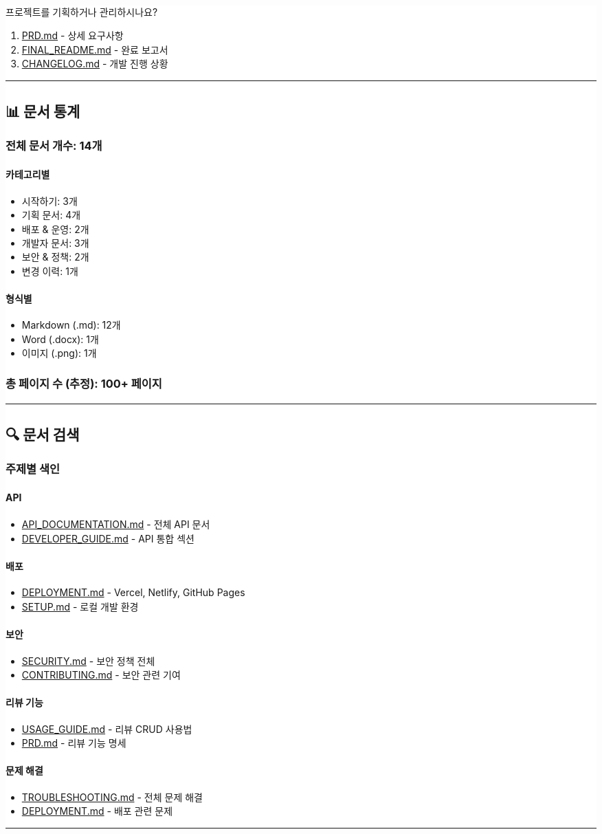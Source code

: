 프로젝트를 기획하거나 관리하시나요?

1. [PRD.md](PRD.md) - 상세 요구사항
2. [FINAL_README.md](FINAL_README.md) - 완료 보고서
3. [CHANGELOG.md](movie-reviewer/CHANGELOG.md) - 개발 진행 상황

---

## 📊 문서 통계

### 전체 문서 개수: **14개**

#### 카테고리별
- 시작하기: 3개
- 기획 문서: 4개
- 배포 & 운영: 2개
- 개발자 문서: 3개
- 보안 & 정책: 2개
- 변경 이력: 1개

#### 형식별
- Markdown (.md): 12개
- Word (.docx): 1개
- 이미지 (.png): 1개

### 총 페이지 수 (추정): **100+ 페이지**

---

## 🔍 문서 검색

### 주제별 색인

#### API
- [API_DOCUMENTATION.md](movie-reviewer/API_DOCUMENTATION.md) - 전체 API 문서
- [DEVELOPER_GUIDE.md](movie-reviewer/DEVELOPER_GUIDE.md) - API 통합 섹션

#### 배포
- [DEPLOYMENT.md](movie-reviewer/DEPLOYMENT.md) - Vercel, Netlify, GitHub Pages
- [SETUP.md](movie-reviewer/SETUP.md) - 로컬 개발 환경

#### 보안
- [SECURITY.md](movie-reviewer/SECURITY.md) - 보안 정책 전체
- [CONTRIBUTING.md](movie-reviewer/CONTRIBUTING.md) - 보안 관련 기여

#### 리뷰 기능
- [USAGE_GUIDE.md](movie-reviewer/USAGE_GUIDE.md) - 리뷰 CRUD 사용법
- [PRD.md](PRD.md) - 리뷰 기능 명세

#### 문제 해결
- [TROUBLESHOOTING.md](movie-reviewer/TROUBLESHOOTING.md) - 전체 문제 해결
- [DEPLOYMENT.md](movie-reviewer/DEPLOYMENT.md) - 배포 관련 문제

---